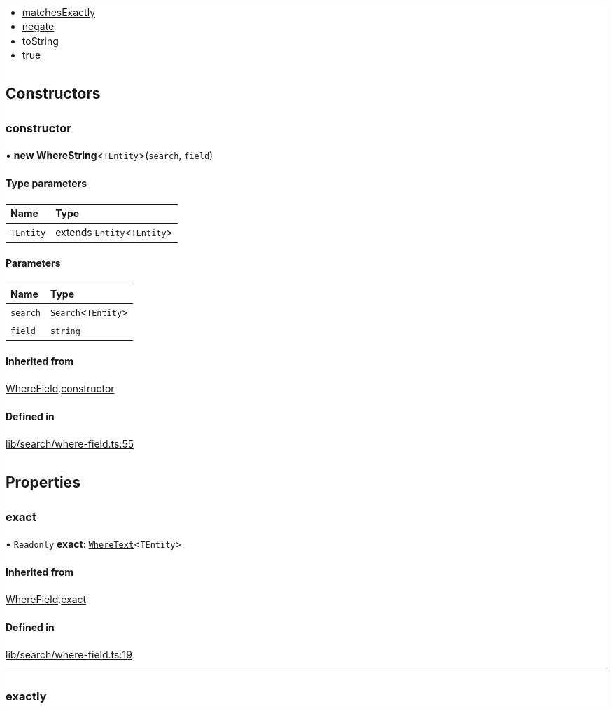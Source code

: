- [matchesExactly](WhereString.md#matchesexactly)
- [negate](WhereString.md#negate)
- [toString](WhereString.md#tostring)
- [true](WhereString.md#true)

## Constructors

### constructor

• **new WhereString**<`TEntity`\>(`search`, `field`)

#### Type parameters

| Name | Type |
| :------ | :------ |
| `TEntity` | extends [`Entity`](Entity.md)<`TEntity`\> |

#### Parameters

| Name | Type |
| :------ | :------ |
| `search` | [`Search`](Search.md)<`TEntity`\> |
| `field` | `string` |

#### Inherited from

[WhereField](WhereField.md).[constructor](WhereField.md#constructor)

#### Defined in

[lib/search/where-field.ts:55](https://github.com/redis-developer/redis-om-node/blob/d4db235/lib/search/where-field.ts#L55)

## Properties

### exact

• `Readonly` **exact**: [`WhereText`](WhereText.md)<`TEntity`\>

#### Inherited from

[WhereField](WhereField.md).[exact](WhereField.md#exact)

#### Defined in

[lib/search/where-field.ts:19](https://github.com/redis-developer/redis-om-node/blob/d4db235/lib/search/where-field.ts#L19)

___

### exactly
